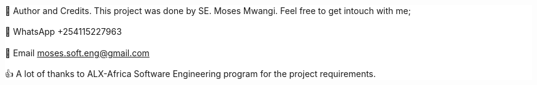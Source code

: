 👨 Author and Credits.
This project was done by SE. Moses Mwangi. Feel free to get intouch with me;

📱 WhatsApp +254115227963

📧 Email moses.soft.eng@gmail.com

👍 A lot of thanks to ALX-Africa Software Engineering program for the project requirements.
